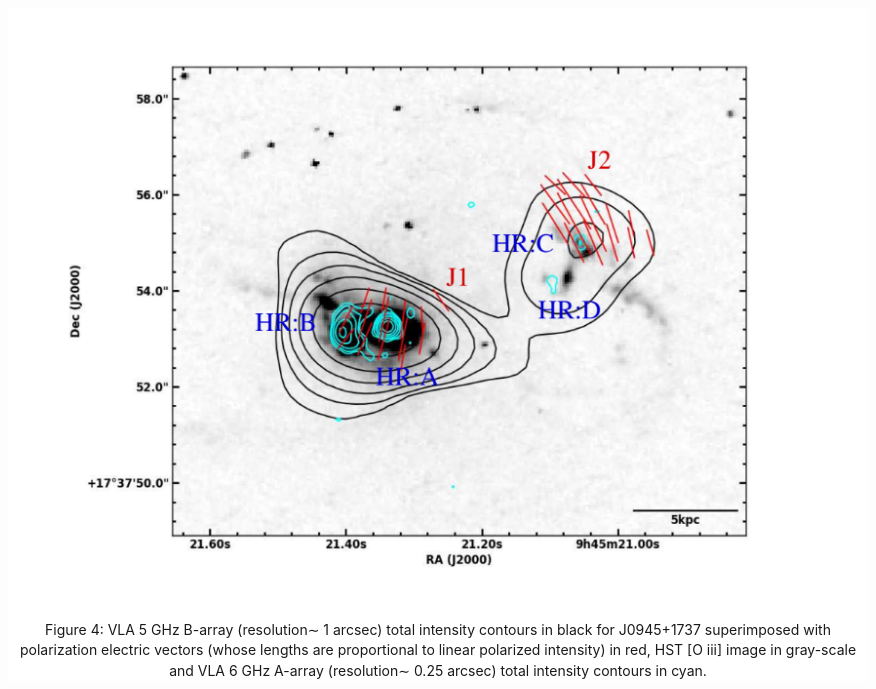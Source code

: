   <img src="../assets/images/five_agn_polarization_silpa/image4.png">
</p>

<p align = "center">
Figure 4: VLA 5 GHz B-array (resolution∼ 1 arcsec) total intensity contours in black for J0945+1737 superimposed with polarization electric vectors (whose lengths are proportional to linear polarized intensity) in red, HST [O iii] image in gray-scale and VLA 6 GHz A-array (resolution∼ 0.25 arcsec) total intensity contours in cyan. 			 				 		
</p> 

<p align="center">